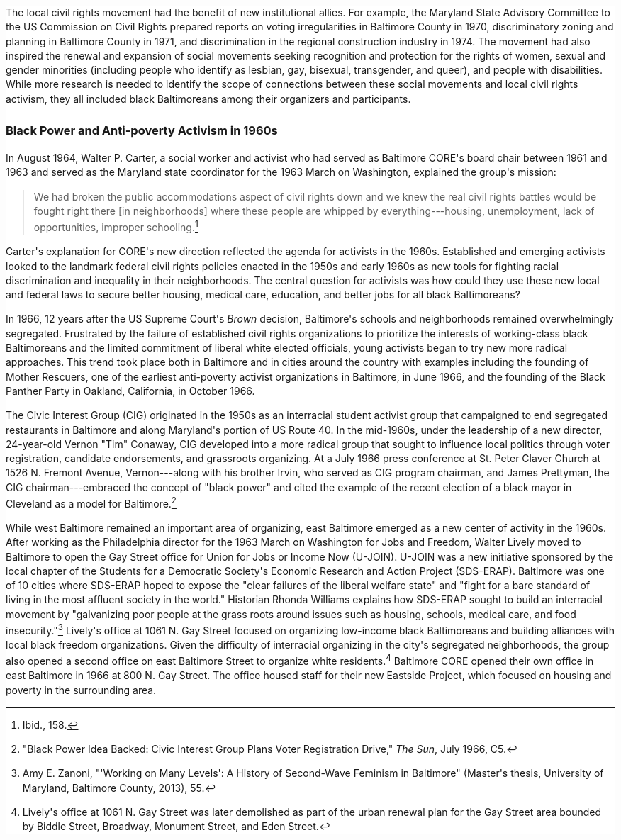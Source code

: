 The local civil rights movement had the benefit of new institutional allies. For example, the Maryland State Advisory Committee to the US Commission on Civil Rights prepared reports on voting irregularities in Baltimore County in 1970, discriminatory zoning and planning in Baltimore County in 1971, and discrimination in the regional construction industry in 1974. The movement had also inspired the renewal and expansion of social movements seeking recognition and protection for the rights of women, sexual and gender minorities (including people who identify as lesbian, gay, bisexual, transgender, and queer), and people with disabilities. While more research is needed to identify the scope of connections between these social movements and local civil rights activism, they all included black Baltimoreans among their organizers and participants.

### Black Power and Anti-poverty Activism in 1960s

In August 1964, Walter P. Carter, a social worker and activist who had served as Baltimore CORE's board chair between 1961 and 1963 and served as the Maryland state coordinator for the 1963 March on Washington, explained the group's mission:

> We had broken the public accommodations aspect of civil rights down and we knew the real civil rights battles would be fought right there \[in neighborhoods\] where these people are whipped by everything---housing, unemployment, lack of opportunities, improper schooling.[^1]

Carter's explanation for CORE's new direction reflected the agenda for activists in the 1960s. Established and emerging activists looked to the landmark federal civil rights policies enacted in the 1950s and early 1960s as new tools for fighting racial discrimination and inequality in their neighborhoods. The central question for activists was how could they use these new local and federal laws to secure better housing, medical care, education, and better jobs for all black Baltimoreans?

In 1966, 12 years after the US Supreme Court's *Brown* decision, Baltimore's schools and neighborhoods remained overwhelmingly segregated. Frustrated by the failure of established civil rights organizations to prioritize the interests of working-class black Baltimoreans and the limited commitment of liberal white elected officials, young activists began to try new more radical approaches. This trend took place both in Baltimore and in cities around the country with examples including the founding of Mother Rescuers, one of the earliest anti-poverty activist organizations in Baltimore, in June 1966, and the founding of the Black Panther Party in Oakland, California, in October 1966.

The Civic Interest Group (CIG) originated in the 1950s as an interracial student activist group that campaigned to end segregated restaurants in Baltimore and along Maryland's portion of US Route 40. In the mid-1960s, under the leadership of a new director, 24-year-old Vernon "Tim" Conaway, CIG developed into a more radical group that sought to influence local politics through voter registration, candidate endorsements, and grassroots organizing. At a July 1966 press conference at St. Peter Claver Church at 1526 N. Fremont Avenue, Vernon---along with his brother Irvin, who served as CIG program chairman, and James Prettyman, the CIG chairman---embraced the concept of "black power" and cited the example of the recent election of a black mayor in Cleveland as a model for Baltimore.[^2]

While west Baltimore remained an important area of organizing, east Baltimore emerged as a new center of activity in the 1960s. After working as the Philadelphia director for the 1963 March on Washington for Jobs and Freedom, Walter Lively moved to Baltimore to open the Gay Street office for Union for Jobs or Income Now (U-JOIN). U-JOIN was a new initiative sponsored by the local chapter of the Students for a Democratic Society's Economic Research and Action Project (SDS-ERAP). Baltimore was one of 10 cities where SDS-ERAP hoped to expose the "clear failures of the liberal welfare state" and "fight for a bare standard of living in the most affluent society in the world." Historian Rhonda Williams explains how SDS-ERAP sought to build an interracial movement by "galvanizing poor people at the grass roots around issues such as housing, schools, medical care, and food insecurity."[^3] Lively's office at 1061 N. Gay Street focused on organizing low-income black Baltimoreans and building alliances with local black freedom organizations. Given the difficulty of interracial organizing in the city's segregated neighborhoods, the group also opened a second office on east Baltimore Street to organize white residents.[^4] Baltimore CORE opened their own office in east Baltimore in 1966 at 800 N. Gay Street. The office housed staff for their new Eastside Project, which focused on housing and poverty in the surrounding area.


[^1]: Ibid., 158.
[^2]: "Black Power Idea Backed: Civic Interest Group Plans Voter Registration Drive," *The Sun*, July 1966, C5.
[^3]: Amy E. Zanoni, "'Working on Many Levels': A History of Second-Wave Feminism in Baltimore" (Master's thesis, University of Maryland, Baltimore County, 2013), 55.
[^4]: Lively's office at 1061 N. Gay Street was later demolished as part of the urban renewal plan for the Gay Street area bounded by Biddle Street, Broadway, Monument Street, and Eden Street.
[^5]: Rhonda Y. Williams, *The Politics of Public Housing: Black Women's Struggles Against Urban Inequality* (Oxford University Press, 2004), 201.
[^6]: Ibid., 194.
[^7]: Ibid., 157--58.
[^8]: Richard Hardesty, "'A Veil of Voodoo': George P. Mahoney, Open Housing, and the 1966 Governor's Race," *Maryland Historical Magazine* 104, no. 2 (Summer 2009), 145--83.
[^9]: Williams, *The Politics of Public Housing*, 198.
[^10]: Stephen J. Lynton, "Baltimore Sad but Peaceful as Negro and White Mourn," *The Sun*, April 1968, B22
[^11]: Ibid.; David L. Maulsby, "Many on Street Unwilling to Discuss King Tragedy," *The Sun*, April 1968, B9.
[^12]: Robert A. Erlandson, "City to Mark Monday as Day of Mourning for Dr. King; Schools, Offices Will Close," *The Sun*, April 1968.
[^13]: Williams, *The Politics of Public Housing*, 198.
[^14]: "Governor Agnew's Speech to Baltimore's Black Community Leadership on April 11, 1968," *The Baltimore Sun*, April 1968; Rev. Henry J. Offer, "Analysis and Evaluation of the Speech by Governor Agnew to the so-Called Moderate Civil Rights Leaders on Thursday, April 11th, as I Would See It from the Viewpoint of These Black Leaders," April 1968, http://archives.ubalt.edu/bsr/archival-resources/documents/ds0203gfa4\_agnew\_spiro\_civil\_1.pdf.
[^15]: Howard S. Baum, *Brown in Baltimore* (Ithaca, NY: Cornell University Press, 2011), 160.
[^16]: Ibid., 160.
[^17]: Justin Peter Coffey, "Spiro Agnew and the Suburbanization of American Politics, 1918--1968" (PhD diss., University of Illinois at Chicago, 2003).
[^18]: Alexander Williams Jr., "Mandel's Civil Rights Legacy," *The Baltimore Sun*, September 2015.
[^19]: Antero Pietila, "The Afro-Baltimoreans--I: Black Community's Power Is on the Rise, but Some Traditions Are Being Challenged," *The Sun*, March 1979.
[^20]: Williams, *The Politics of Public Housing*, 233.
[^21]: G. Jefferson Price 3rd, "Bard Plan Has 3 Black Districts: It Would Retain Negro Majorities in Fifth, Fourth, Second," *The Sun,* February 1971; G. Jefferson Price 3rd and Barry Rascovar, "Negro Vote Is Held Into 2 Districts: Council Plan Is Said to Have Votes Needed for Passage," *The Sun,* March 1971; G. Jefferson Price 3rd, "Districting Plan Signed by Mayor: Black Representation Is Expected to Double in City Hall," *The Sun,* April 1971.
[^22]: "Negro-White Liberal Coalition Held Likely to Win Council Control," *The Sun*, October 1971.
[^23]: Barry C. Rascovar, "Negro Lawmakers to Open Office," *The Sun*, January 1972, C18.
[^24]: See the Baltimore Heritage profile](https://baltimoreheritage.org/history/parren-mitchell-and-1805-madison-avenue-a-landmark-witness-to-baltimores-fight-for-civil-rights/) of Parren Mitchell and his Madison Avenue residence for more information, https://baltimoreheritage.org/history/parren-mitchell-and-1805-madison-avenue-a-landmark-witness-to-baltimores-fight-for-civil-rights/.
[^25]: Michael Olesker, "Pomerleau Took Ill-Gotten Secrets to the Grave," *The Baltimore Sun*, January 1992.
[^26]: Kelly Brewington and Nicole Fuller, "Enolia P. McMillan," *The Baltimore Sun*, October 2006.
[^27]: Lee Sartain, *Borders of Equality,* 170.
[^28]: Garrett Albert Duncan, "Black Panther Party," *Encyclopaedia Brittanica*, https://www.britannica.com/topic/Black-Panther-Party](https://www.britannica.com/topic/Black-Panther-Party), accessed on September 26, 2018.
[^29]: Holter, "The Vanguard Is Never Caught Napping," 60.
[^30]: Harold McDougall, *Black Baltimore: A New Theory of Community* (Philadelphia, PA: Temple University Press, 1993), 59.
[^31]: This building was occupied in 2017 by Sweet Prospect Baptist Church.
[^32]: Holter, "The Vanguard Is Never Caught Napping," 42, 59, 128; Steve McCutchen, "Black Panther Party - Baltimore, Maryland Branch - 1968--1972" (Black Panther Party Legacy & Alumni, 2004).
[^33]: James D. Dilts, "Thirteen Baltimore Black Leaders," *The Sun*, September 1970.
[^34]: Andrew Holter, "The Vanguard Is Never Caught Napping: Informants and Police Inside the Black Panther Party in Baltimore, 1968--1972" (Master's thesis, University of Maryland Baltimore County, 2017), 36, 51--52; Marshall Eddie Conway, *Marshall Law: The Life & Times of a Baltimore Black Panther* (Chico, CA: AK Press, 2011).
[^35]: McDougall, *Black Baltimore*, 58.
[^36]: Zanoni, "\"Working on Many Levels," 34, 69.
[^37]: Brendan Walsh and Willa Bickham, *The Long Loneliness in Baltimore: Stories Along the Way* (Baltimore, MD: Apprentice House, 2016).
[^38]: "At Woman Power's Annual Leadership Conference Luncheon: Gadabording in Militant Lady Lawyer Gets Cool Shoulder in Baltimore Lula Jones Garreth," *Afro-American*, November 1968, 9--10.
[^39]: Aiden James Faust, "Neighborhood Matters: What Baltimore Learned from the War on Poverty" (Master's thesis, University of Maryland, Baltimore County, 2015), 55--56.
[^40]: Ibid., 58.
[^41]: Jessie Lyons, "71-Year-Old Leads Determined Residents in Flourishing of Neglected Druid Heights," *The Sun*, September 1983, 32.
[^42]: Elizabeth Oliver, "New Pastor Hopes Bethel Will Continue Service in Inner City," *Afro-American*, June 1968, 32--33.
[^43]: David Milobsky, "Power from the Pulpit: Baltimore's African-American Clergy, 1950--1970," *Maryland Historical Magazine* 89 (Fall 1994), 285.
[^44]: "About BUILD," *BUILD Baltimore* (https://www.buildiaf.org/about-build/, 2018).
[^45]: Stephen J. Lyston, "Activists, Inc., Prods Realty Firm: Demands M. Goldseker Stay 'Exploitation' In Negro Dealings," *The Sun*, May 10, 1969. The Goldseker Company reportedly purchased the property for \$7,300 but listed the property for sale at \$13,000 10 months later.
[^46]: "Shouting Prevents Goldseker Talk," *The Sun*, July 10, 1969.
[^47]: W. Edward Orser, *Blockbusting in Baltimore: The Edmondson Village Story* (Lexington: University Press of Kentucky, 1994), 134--35.
[^48]: Nancy J. Schwerzler, "Reaction Divided on Study Showing Baltimore Loan Bias," *The Sun,* May 1975, C4.
[^49]: Thomas B. Edsall, "Blacks Find Mortgages Harder to Get," *The Sun,* June 1975.
[^50]: Federal Deposit Insurance Corporation, "Home Mortgage Disclosure Act of 1975," 12 U.S.C. 2801, https://www.fdic.gov/regulations/laws/rules/6500-3030.html.
[^51]: Richard Rothstein, *The Color of Law: A Forgotten History of How Our Government Segregated America*, 1st edition (New York: Liveright, 2017), 170--71. Guilford (B-3654) was developed in the early twentieth century by the Roland Park Company for affluent white families.
[^52]: Ibid., 172.
[^53]: "Historic Registration to Be Sought for Oldest Black Church in City," *The Sun*, December 1972, A18; "An Old Church," *The Sun*, March 1973, A14; Antero Pietila, "Black State History: Plan for Museum Gains," *The Sun*, March 1974, A8; Earl Arnett, "Church 'Slave' Tunnel Reopens," *The Sun*, July 1976.
[^54]: In the 1970s, CHAP designated several local landmarks associated with African American history in Baltimore including Bethel A.M.E. Church (1300 Druid Hill Avenue) and Ebenezer A.M.E. Church (18 W. Montgomery Street) in 1971 and Sharon Baptist Church (1373 N. Stricker Street) and First Baptist Church (525 N. Caroline Street) in 1977.
[^55]: James D. Dilts, "3-A Road Deadline Looming: U.S. Aide Says City Must Start or Return Cash," *The Sun*, January 1973.
[^56]: James D. Dilts, "Residents Face Fact of Boulevard," *The Sun*, November 1975, C16.
[^57]: "3.2 Million Spent so Far on Upton," *The Sun*, March 1973, A15.
[^58]: John B. O'Donnell, "U.S. Clears \$18.6 Million for Upton Plan," *The Sun*, June 1971.
[^59]: McDougall, *Black Baltimore*, 56; DeWayne Wickham, "Glory of 'the Avenue' Lies in Rubble, Awaiting Delayed Revitalization in Upton," *The Sun*, December 1975.
[^60]: "After 7 Years of Delays, Setbacks, Greenwillow Manor Project About to Begin," *The Sun*, January 1976, C3.
[^61]: Mike Giuliano, "The Royal Theatre in Review," *The Sun*, August 1986, 1--2.
[^62]: James D. Dilts, "10 Houses Set up for Renewal," *The Sun*, January 6, 1975, C16; Nancy J. Schwerzler, "City Acts to Save 102 Units: Panel Changes Plans for Redevelopment," *The Sun,* January 24, 1975, C1; "Irreplaceable Shields Place," *The Sun*, January 9, 1975, A18; "Commercial Credit Renews Row Houses," *The Sun*, May 4, 1975, F1.
[^63]: Antero Pietila, *Not in My Neighborhood: How Bigotry Shaped a Great American City* (Chicago, IL: Ivan R. Dee, Rowman & Littlefield, 2010), 226.
[^64]: Pietila, *Not in My Neighborhood*, 228--229.
[^65]: Pietila, *Not in My Neighborhood*, 209.
[^66]: Ibid., 234; Maryland State Advisory Committee to the US Commission on Civil Rights, "The Zoning and Planning Process in Baltimore County and Its Effect on Minority Group Residents" (Maryland State Advisory Committee to the US Commission on Civil Rights, March 1971), University of Maryland Francis King Carey School of Law, Thurgood Marshall Law Library, <https://www.law.umaryland.edu/marshall/usccr/documents/cr12z71971.pdf>.
[^67]: Ibid., 234.
[^68]: E.H.T. Traceries, "Carver High School," Maryland Inventory of Historic Properties Form BA-1075, (Crownsville, MD: Maryland Historical Trust, November 20, 2001).
[^69]: Ibid., 229--31.
[^70]: James D. Dilts, "The Changing City: Living Anywhere They Can," *The Sun,* June 1968, FE3.
[^71]: Pietila, *Not in My Neighborhood*, 231.
[^72]: Baum, *Brown in Baltimore*, 140.
[^73]: Ibid., 140.
[^74]: Ibid., 162.
[^75]: Sartain, *Borders of Equality*, 171.
[^76]: Baum, *Brown in Baltimore*, 164.
[^77]: James S. Keat, "Commission on Police Bias is Demanded: N.A.A.C.P. Aide Seeks Governor's Group Like '42 Unit," *The Sun*, September 1962; Maryland State Archives, "Maryland Commission on Civil Rights: Origins & Functions," Maryland Manual On-Line, accessed October 31, 2018, <https://msa.maryland.gov/msa/mdmanual/25ind/html/44humanf.html>.
[^78]: "A Negro Captain," *The Sun*, October 1965; "Police Reassign Man Who Headed Western District," *The Sun*, June 1973.
[^79]: "Baltimore City Police History," <https://baltimorecitypolicehistory.com/>, accessed November 3, 2018.
[^80]: "Rape Case 'Justice'," *Afro-American*, October 1966, 5.
[^81]: David Sloan, "Dual Rape Justice Proved by Study," *Afro-American*, September 1967, 1--2.
[^82]: Michael A. Millemann, "A Fighter for Democracy," *The Baltimore Sun*, October 2000.
[^83]: Gerald A. Fitzgerald, "Veto to End on Legal Aid: U.S. Agency Curbs City Bar Authority in Program," *The Sun*, October 1970, C9.
[^84]: Maryland Legal Aid, "Brief History," *Maryland Legal Aid* (http://www.mdlab.org/about-us/brief-history, 2014); "Public Defender," *The Sun*, September 1970, A16.
[^85]: "Police, Judge Draw Pickets: Negroes Walk at Station When Refused Warrants," *The Sun*, August 1966, C5.
[^86]: Stephen J. Lynton, "250 Hold Rally at Western District Station: Protest K-9's, Mace; Urge Civilian Police Review Board," *The Sun*, August 1969, C6.
[^87]: "Man's Arrest Protested by 15 Persons Outside Western District Station," *The Sun*, June 1972.
[^88]: "Negro Steelworkers Stage Protest," *The Sun*, October 1969.
[^89]: Sartain, *Borders of Equality*, 171--72.
[^90]: Carleton Jones, "The Black Elite in Baltimore: Gains in Power. . . And Some of the Headaches of Whitedom; A Big Hole in the Black Social Structure Is Business Some Leaders Who Project the Black Image," *The Sun*, October 1976.
[^91]: Williams, *The Politics of Public Housing*, 194.
[^92]: Ibid., 198--99.
[^93]: Rhonda Yvette Williams, "Living Just Enough in the City: Change and Activism in Baltimore's Public Housing, 1940--1980" (PhD diss., University of Pennsylvania, 1998), 17.
[^94]: Ibid., 288--89.
[^95]: Ibid., 305-305.
[^96]: Williams, *The Politics of Public Housing*, 216--19.
[^97]: Antero Pietila, "Storefront Churches: from 200 Wayside Temples the Hallelujahs Rise," *The Sun*, December 1973, C10.
[^98]: Lynda Robinson, "Charles T. Burns Dies Founder of Super Pride," *The Baltimore Sun*, April 1991.
[^99]: Gus G. Sentementes, "Super Pride Reaches the End: Fixtures, Equipment of Failed Chain Being Auctioned Monday," *The Baltimore Sun*, November 2000.
[^100]: Lawrence Freeny and Keith Meyers, "For Henry Parks\...More Than Sausages, *"New York Times*, April 10, 1977, F3
[^101]: Ibid.
[^102]: Freeny and Meyers, "For Henry Parks," F3; "Negro-Owned Sausage Concern Finds Public Likes Its Stock, Too: Offering of H.G. Parks Inc. Oversubscribed and Shares Quickly Rise to Premium," *Wall Street Journal,* January 1969, 27. Parks served as a member of the Baltimore City Council from 1963 to 1969. He was a long-time resident of Reservoir Street until his 1977 move to Bolton Hill.
[^103]: Weldon Wallace, "400 Black Businesses Pinched by Hard Times," *The Sun*, December 1974.
[^104]: Michael Fletcher, "It's Gotten Easier for Black Business: Acceptance, Money Have Come in 20 Years," *The Sun*, February 1988, H5.
[^105]: Will Englund, "Black Businessmen Contend City 'Old-Boy' Network Hurts," *The Sun*, May 1982, B4.
[^106]: Sam Fulwood, "Black Businesses Expect Support of Black Mayor," *The Sun*, April 1987, 1--2.
[^107]: "New Era Closes Shop," *The Baltimore Sun*, May 1994.
[^108]: The library's Urban Services Program at 31 S. Payson Street was later listed as the offices of the magazine.
[^109]: Earl Arnett, "An 'Evening with Langston Hughes' Draws Teens to Area Library," *The Sun*, August 1969, B1.
[^110]: Gil Watson, "Wheeling: A Bike Tour of Downtown," *The Sun*, November 3, 1974.
[^111]: Arena Players, Incorporated, "History \| Arena Players, Inc." http://arenaplayersinc.com/history](http://arenaplayersinc.com/history).
[^112]: Rev. Chester Wickwire, "Rev. Chester Wickwire '68: Riots and Rebirth," December 2006, 8--9.
[^113]: Anne M. Valk, *Radical Sisters: Second-Wave Feminism and Black Liberation in Washington* (Champaign: University of Illinois Press, 2008), 5.
[^114]: "People, Places and Things," *Afro-American*, January 1971, 5; Courtney C. Hobson, "William 'Little Willie' and Victorine Q. Adams Residence," Explore Baltimore Heritage, August 29, 2017, <https://explore.baltimoreheritage.org/items/show/623>; Ida E. Jones, "Victorine Quille Adams Papers Collection," Beulah M. Davis Special Collections, Morgan State University, <http://www.morgan.edu/Documents/ACADEMICS/library/ADAMS,Victorine%20Q.pdf>
[^115]: Maryland State Archives, "Maryland Department of Human Services: Functions," Maryland Manual On-Line, 2017, <https://msa.maryland.gov/msa/mdmanual/18dhr/html/18agen.html>.
[^116]: Louise Young's mother was noted suffragist Estelle Young.
[^117]: "Ex-Officer Joins Birth Curb Office," *The Sun*, December 14, 1967.
[^118]: *Planned Parenthood in Maryland: A Vital Community Resource*, Lipitz Lecture, 2018, <https://www.youtube.com/watch?v=N7V-RlTmSCc>; Gabrielle Wise, "Spirit Of Strength And Understanding: Planned Parenthood Association Plans Honor For Mrs. Anne G. Huppman," *The Sun*, May 20, 1969.
[^119]: "Rape Crisis Center Offers Help on Hotline," *The Sun*, July 16, 1973; J. S. Bainbridge, "Rape Task Force Formed," *The Sun*, February 6, 1974.
[^120]: "Baltimore NOW Unit to Join ERA March," *The Sun*, August 26, 1976.
[^121]: Pauli Murray, one of the leading Black feminists in the US during this period and a key founder of the National Black Feminist Organization, was born in Baltimore in 1910 but her family brought her to Durham, North Carolina, in 1913 where she grew up.
[^122]: This early and long-running national feminist publication had around 25,000 subscribers at its' height and served as an influential forum for lesbian and feminist writing. Records for *Women: a Journal of Liberation* are available through the Five College Archives & Manuscript Collections](http://asteria.fivecolleges.edu/findaids/sophiasmith/mnsss375.html), https://asteria.fivecolleges.edu/findaids/sophiasmith/mnsss375.html.
[^123]: National Council on Disability, *Equality of Opportunity: The Making of the Americans with Disabilities Act*, ERIC ED512697 (Washington, DC: National Council on Disability, 1997), 22.
[^124]: See Wikipedia on the History of the Hispanics and Latinos in Baltimore](https://en.wikipedia.org/wiki/History_of_the_Hispanics_and_Latinos_in_Baltimore).